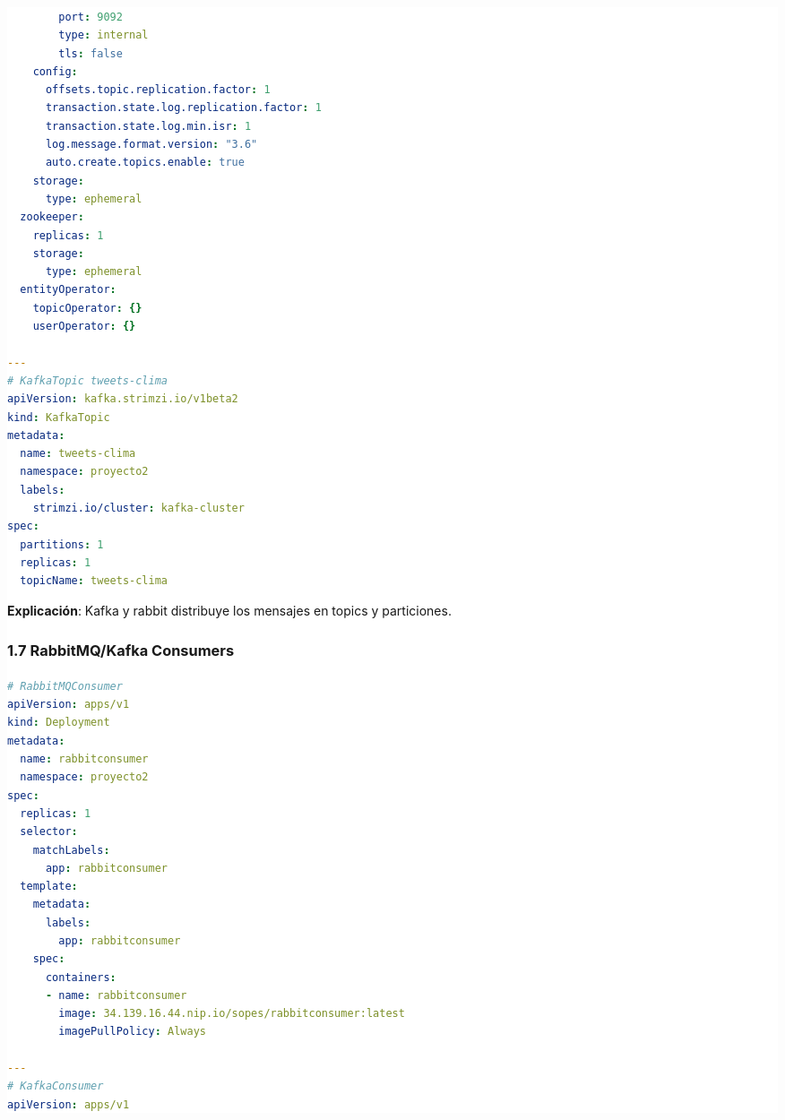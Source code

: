 ```yaml
        port: 9092
        type: internal
        tls: false
    config:
      offsets.topic.replication.factor: 1
      transaction.state.log.replication.factor: 1
      transaction.state.log.min.isr: 1
      log.message.format.version: "3.6"
      auto.create.topics.enable: true
    storage:
      type: ephemeral
  zookeeper:
    replicas: 1
    storage:
      type: ephemeral
  entityOperator:
    topicOperator: {}
    userOperator: {}

---
# KafkaTopic tweets-clima
apiVersion: kafka.strimzi.io/v1beta2
kind: KafkaTopic
metadata:
  name: tweets-clima
  namespace: proyecto2
  labels:
    strimzi.io/cluster: kafka-cluster
spec:
  partitions: 1
  replicas: 1
  topicName: tweets-clima

```

**Explicación**: Kafka y rabbit distribuye los mensajes en topics y particiones.

### 1.7 RabbitMQ/Kafka Consumers

```yaml
# RabbitMQConsumer
apiVersion: apps/v1
kind: Deployment
metadata:
  name: rabbitconsumer
  namespace: proyecto2
spec:
  replicas: 1
  selector:
    matchLabels:
      app: rabbitconsumer
  template:
    metadata:
      labels:
        app: rabbitconsumer
    spec:
      containers:
      - name: rabbitconsumer
        image: 34.139.16.44.nip.io/sopes/rabbitconsumer:latest
        imagePullPolicy: Always

---
# KafkaConsumer
apiVersion: apps/v1
```